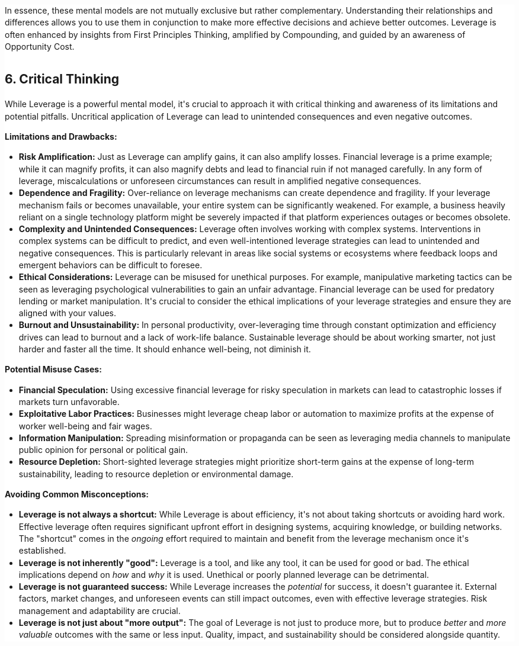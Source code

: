 In essence, these mental models are not mutually exclusive but rather complementary. Understanding their relationships and differences allows you to use them in conjunction to make more effective decisions and achieve better outcomes. Leverage is often enhanced by insights from First Principles Thinking, amplified by Compounding, and guided by an awareness of Opportunity Cost.

## 6. Critical Thinking

While Leverage is a powerful mental model, it's crucial to approach it with critical thinking and awareness of its limitations and potential pitfalls. Uncritical application of Leverage can lead to unintended consequences and even negative outcomes.

**Limitations and Drawbacks:**

*   **Risk Amplification:**  Just as Leverage can amplify gains, it can also amplify losses.  Financial leverage is a prime example; while it can magnify profits, it can also magnify debts and lead to financial ruin if not managed carefully.  In any form of leverage, miscalculations or unforeseen circumstances can result in amplified negative consequences.
*   **Dependence and Fragility:** Over-reliance on leverage mechanisms can create dependence and fragility.  If your leverage mechanism fails or becomes unavailable, your entire system can be significantly weakened. For example, a business heavily reliant on a single technology platform might be severely impacted if that platform experiences outages or becomes obsolete.
*   **Complexity and Unintended Consequences:**  Leverage often involves working with complex systems.  Interventions in complex systems can be difficult to predict, and even well-intentioned leverage strategies can lead to unintended and negative consequences.  This is particularly relevant in areas like social systems or ecosystems where feedback loops and emergent behaviors can be difficult to foresee.
*   **Ethical Considerations:**  Leverage can be misused for unethical purposes.  For example, manipulative marketing tactics can be seen as leveraging psychological vulnerabilities to gain an unfair advantage.  Financial leverage can be used for predatory lending or market manipulation.  It's crucial to consider the ethical implications of your leverage strategies and ensure they are aligned with your values.
*   **Burnout and Unsustainability:**  In personal productivity, over-leveraging time through constant optimization and efficiency drives can lead to burnout and a lack of work-life balance.  Sustainable leverage should be about working smarter, not just harder and faster all the time.  It should enhance well-being, not diminish it.

**Potential Misuse Cases:**

*   **Financial Speculation:** Using excessive financial leverage for risky speculation in markets can lead to catastrophic losses if markets turn unfavorable.
*   **Exploitative Labor Practices:** Businesses might leverage cheap labor or automation to maximize profits at the expense of worker well-being and fair wages.
*   **Information Manipulation:**  Spreading misinformation or propaganda can be seen as leveraging media channels to manipulate public opinion for personal or political gain.
*   **Resource Depletion:**  Short-sighted leverage strategies might prioritize short-term gains at the expense of long-term sustainability, leading to resource depletion or environmental damage.

**Avoiding Common Misconceptions:**

*   **Leverage is not always a shortcut:**  While Leverage is about efficiency, it's not about taking shortcuts or avoiding hard work.  Effective leverage often requires significant upfront effort in designing systems, acquiring knowledge, or building networks.  The "shortcut" comes in the *ongoing* effort required to maintain and benefit from the leverage mechanism once it's established.
*   **Leverage is not inherently "good":**  Leverage is a tool, and like any tool, it can be used for good or bad.  The ethical implications depend on *how* and *why* it is used.  Unethical or poorly planned leverage can be detrimental.
*   **Leverage is not guaranteed success:**  While Leverage increases the *potential* for success, it doesn't guarantee it.  External factors, market changes, and unforeseen events can still impact outcomes, even with effective leverage strategies.  Risk management and adaptability are crucial.
*   **Leverage is not just about "more output":**  The goal of Leverage is not just to produce more, but to produce *better* and *more valuable* outcomes with the same or less input.  Quality, impact, and sustainability should be considered alongside quantity.
